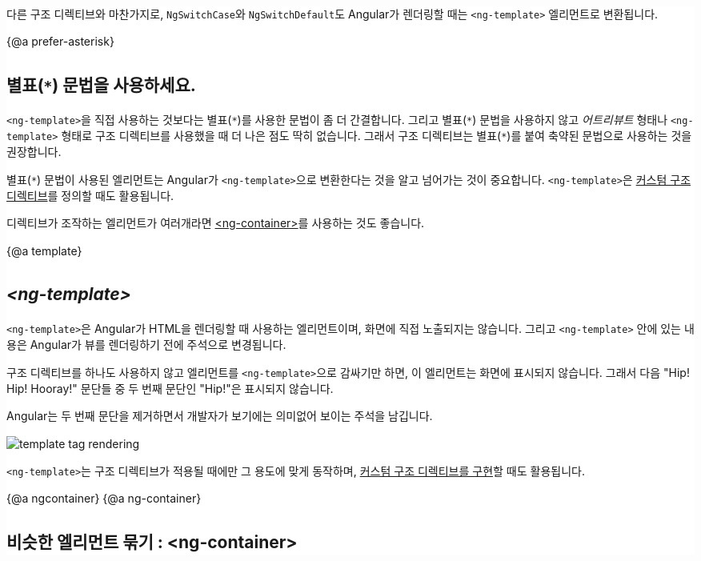 </div>



다른 구조 디렉티브와 마찬가지로, `NgSwitchCase`와 `NgSwitchDefault`도 Angular가 렌더링할 때는 `<ng-template>` 엘리먼트로 변환됩니다.

<code-example path="structural-directives/src/app/app.component.html" header="src/app/app.component.html (ngswitch-template)" region="ngswitch-template"></code-example>



{@a prefer-asterisk}


## 별표(`*`) 문법을 사용하세요.


`<ng-template>`을 직접 사용하는 것보다는 별표(`*`)를 사용한 문법이 좀 더 간결합니다.
그리고 별표(`*`) 문법을 사용하지 않고 _어트리뷰트_ 형태나 `<ng-template>` 형태로 구조 디렉티브를 사용했을 때 더 나은 점도 딱히 없습니다.
그래서 구조 디렉티브는 별표(`*`)를 붙여 축약된 문법으로 사용하는 것을 권장합니다.

별표(`*`) 문법이 사용된 엘리먼트는 Angular가 `<ng-template>`으로 변환한다는 것을 알고 넘어가는 것이 중요합니다.
`<ng-template>`은 [커스텀 구조 디렉티브](guide/structural-directives#unless)를 정의할 때도 활용됩니다.

디렉티브가 조작하는 엘리먼트가 여러개라면 [&lt;ng-container&gt;](guide/structural-directives#ng-container)를 사용하는 것도 좋습니다.


{@a template}



## *&lt;ng-template&gt;*


`<ng-template>`은 Angular가 HTML을 렌더링할 때 사용하는 엘리먼트이며, 화면에 직접 노출되지는 않습니다.
그리고 `<ng-template>` 안에 있는 내용은 Angular가 뷰를 렌더링하기 전에 주석으로 변경됩니다.

구조 디렉티브를 하나도 사용하지 않고 엘리먼트를 `<ng-template>`으로 감싸기만 하면, 이 엘리먼트는 화면에 표시되지 않습니다.
그래서 다음 "Hip! Hip! Hooray!" 문단들 중 두 번째 문단인 "Hip!"은 표시되지 않습니다.

<code-example path="structural-directives/src/app/app.component.html" header="src/app/app.component.html (template-tag)" region="template-tag"></code-example>



Angular는 두 번째 문단을 제거하면서 개발자가 보기에는 의미없어 보이는 주석을 남깁니다.

<div class="lightbox">
  <img src='generated/images/guide/structural-directives/template-rendering.png' alt="template tag rendering">
</div>



`<ng-template>`는 구조 디렉티브가 적용될 때에만 그 용도에 맞게 동작하며, [커스텀 구조 디렉티브를 구현](guide/structural-directives#unless)할 때도 활용됩니다.


{@a ngcontainer}
{@a ng-container}



## 비슷한 엘리먼트 묶기 : &lt;ng-container&gt;
